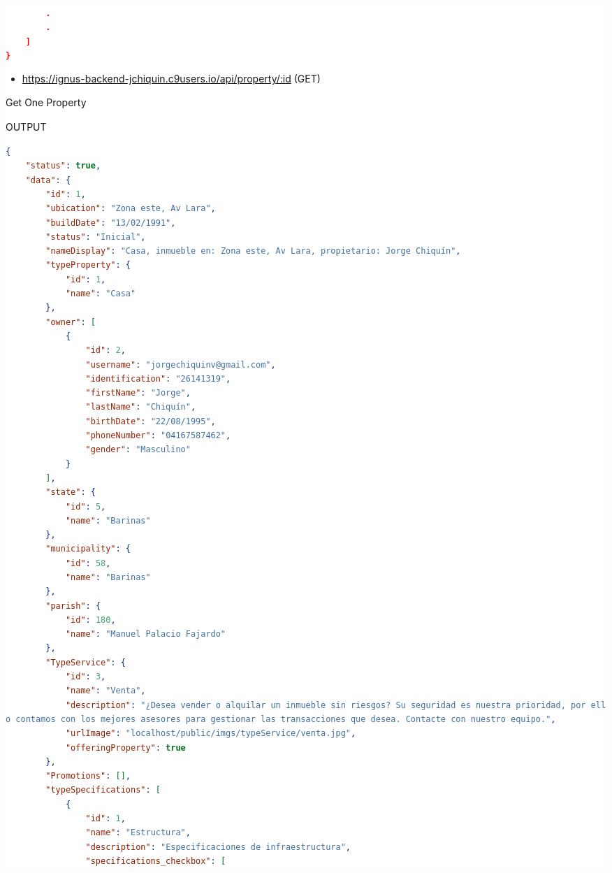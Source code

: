 ```json
        .
        .
    ]
}
```

- https://ignus-backend-jchiquin.c9users.io/api/property/:id (GET)

Get One Property

OUTPUT
```json
{
    "status": true,
    "data": {
        "id": 1,
        "ubication": "Zona este, Av Lara",
        "buildDate": "13/02/1991",
        "status": "Inicial",
        "nameDisplay": "Casa, inmueble en: Zona este, Av Lara, propietario: Jorge Chiquín",
        "typeProperty": {
            "id": 1,
            "name": "Casa"
        },
        "owner": [
            {
                "id": 2,
                "username": "jorgechiquinv@gmail.com",
                "identification": "26141319",
                "firstName": "Jorge",
                "lastName": "Chiquín",
                "birthDate": "22/08/1995",
                "phoneNumber": "04167587462",
                "gender": "Masculino"
            }
        ],
        "state": {
            "id": 5,
            "name": "Barinas"
        },
        "municipality": {
            "id": 58,
            "name": "Barinas"
        },
        "parish": {
            "id": 180,
            "name": "Manuel Palacio Fajardo"
        },
        "TypeService": {
            "id": 3,
            "name": "Venta",
            "description": "¿Desea vender o alquilar un inmueble sin riesgos? Su seguridad es nuestra prioridad, por ello contamos con los mejores asesores para gestionar las transacciones que desea. Contacte con nuestro equipo.",
            "urlImage": "localhost/public/imgs/typeService/venta.jpg",
            "offeringProperty": true
        },
        "Promotions": [],
        "typeSpecifications": [
            {
                "id": 1,
                "name": "Estructura",
                "description": "Especificaciones de infraestructura",
                "specifications_checkbox": [
```